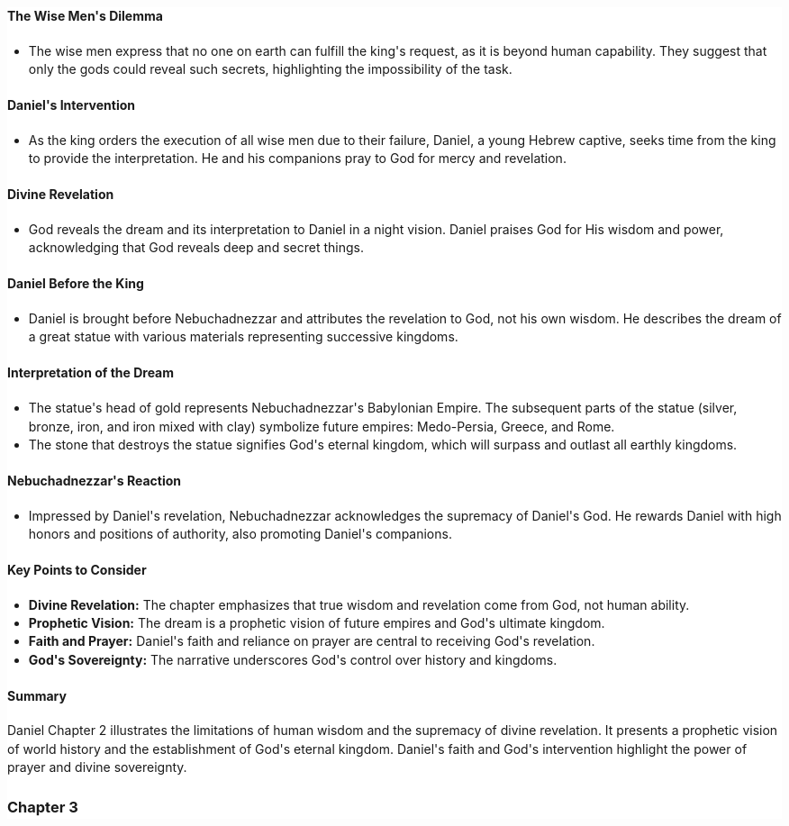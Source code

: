 #### The Wise Men's Dilemma

- The wise men express that no one on earth can fulfill the king's request, as it is beyond human
  capability. They suggest that only the gods could reveal such secrets, highlighting the
  impossibility of the task.

#### Daniel's Intervention

- As the king orders the execution of all wise men due to their failure, Daniel, a young Hebrew
  captive, seeks time from the king to provide the interpretation. He and his companions pray to God
  for mercy and revelation.

#### Divine Revelation

- God reveals the dream and its interpretation to Daniel in a night vision. Daniel praises God for
  His wisdom and power, acknowledging that God reveals deep and secret things.

#### Daniel Before the King

- Daniel is brought before Nebuchadnezzar and attributes the revelation to God, not his own wisdom.
  He describes the dream of a great statue with various materials representing successive kingdoms.

#### Interpretation of the Dream

- The statue's head of gold represents Nebuchadnezzar's Babylonian Empire. The subsequent parts of
  the statue (silver, bronze, iron, and iron mixed with clay) symbolize future empires: Medo-Persia,
  Greece, and Rome.
- The stone that destroys the statue signifies God's eternal kingdom, which will surpass and outlast
  all earthly kingdoms.

#### Nebuchadnezzar's Reaction

- Impressed by Daniel's revelation, Nebuchadnezzar acknowledges the supremacy of Daniel's God. He
  rewards Daniel with high honors and positions of authority, also promoting Daniel's companions.

#### Key Points to Consider

- **Divine Revelation:** The chapter emphasizes that true wisdom and revelation come from God, not
  human ability.
- **Prophetic Vision:** The dream is a prophetic vision of future empires and God's ultimate
  kingdom.
- **Faith and Prayer:** Daniel's faith and reliance on prayer are central to receiving God's
  revelation.
- **God's Sovereignty:** The narrative underscores God's control over history and kingdoms.

#### Summary

Daniel Chapter 2 illustrates the limitations of human wisdom and the supremacy of divine revelation.
It presents a prophetic vision of world history and the establishment of God's eternal kingdom.
Daniel's faith and God's intervention highlight the power of prayer and divine sovereignty.

### Chapter 3
